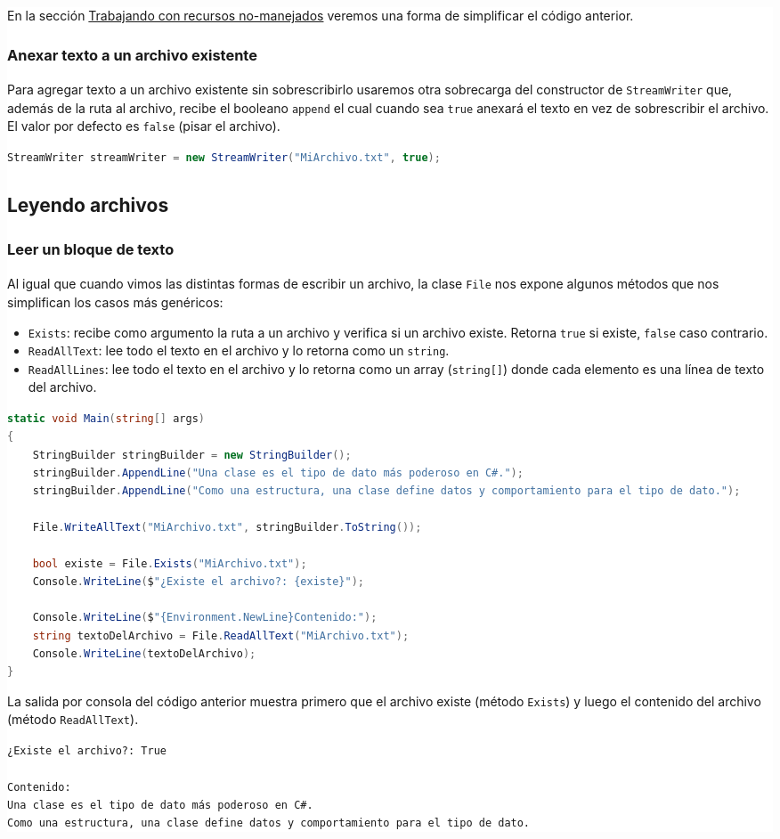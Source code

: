 En la sección [Trabajando con recursos no-manejados](#trabajando-con-recursos-no-manejados) veremos una forma de simplificar el código anterior. 

### Anexar texto a un archivo existente
Para agregar texto a un archivo existente sin sobrescribirlo usaremos otra sobrecarga del constructor de `StreamWriter` que, además de la ruta al archivo, recibe el booleano `append` el cual cuando sea `true` anexará el texto en vez de sobrescribir el archivo. El valor por defecto es `false` (pisar el archivo). 

```csharp   
StreamWriter streamWriter = new StreamWriter("MiArchivo.txt", true);
```

## Leyendo archivos
### Leer un bloque de texto
Al igual que cuando vimos las distintas formas de escribir un archivo, la clase `File` nos expone algunos métodos que nos simplifican los casos más genéricos:
* `Exists`: recibe como argumento la ruta a un archivo y verifica si un archivo existe. Retorna `true` si existe, `false` caso contrario.
* `ReadAllText`: lee todo el texto en el archivo y lo retorna como un `string`.
* `ReadAllLines`: lee todo el texto en el archivo y lo retorna como un array (`string[]`) donde cada elemento es una línea de texto del archivo.

```csharp
static void Main(string[] args)
{
    StringBuilder stringBuilder = new StringBuilder();
    stringBuilder.AppendLine("Una clase es el tipo de dato más poderoso en C#.");
    stringBuilder.AppendLine("Como una estructura, una clase define datos y comportamiento para el tipo de dato.");

    File.WriteAllText("MiArchivo.txt", stringBuilder.ToString());

    bool existe = File.Exists("MiArchivo.txt");
    Console.WriteLine($"¿Existe el archivo?: {existe}");

    Console.WriteLine($"{Environment.NewLine}Contenido:");
    string textoDelArchivo = File.ReadAllText("MiArchivo.txt");
    Console.WriteLine(textoDelArchivo);
}
```

La salida por consola del código anterior muestra primero que el archivo existe (método `Exists`) y luego el contenido del archivo (método `ReadAllText`).

```
¿Existe el archivo?: True

Contenido:
Una clase es el tipo de dato más poderoso en C#.
Como una estructura, una clase define datos y comportamiento para el tipo de dato.
```
